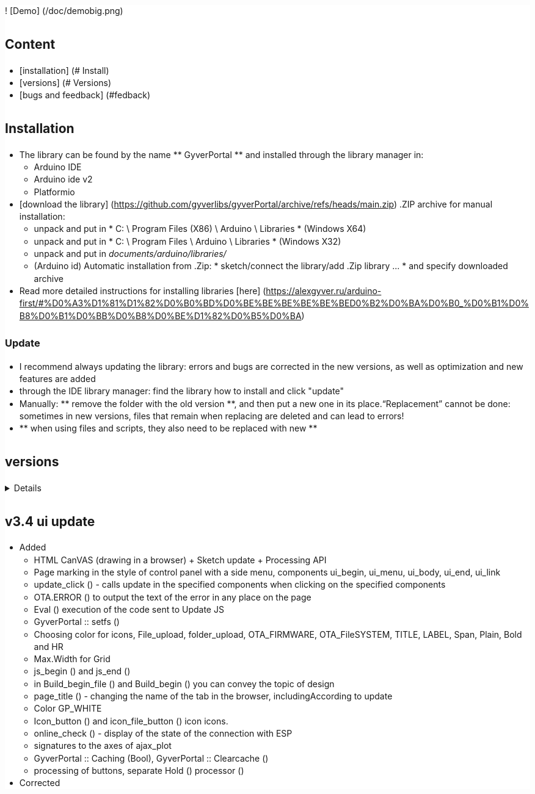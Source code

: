 ! [Demo] (/doc/demobig.png)

## Content
- [installation] (# Install)
- [versions] (# Versions)
- [bugs and feedback] (#fedback)

<a id="install"> </a>
## Installation
- The library can be found by the name ** GyverPortal ** and installed through the library manager in:
    - Arduino IDE
    - Arduino ide v2
    - Platformio
- [download the library] (https://github.com/gyverlibs/gyverPortal/archive/refs/heads/main.zip) .ZIP archive for manual installation:
    - unpack and put in * C: \ Program Files (X86) \ Arduino \ Libraries * (Windows X64)
    - unpack and put in * C: \ Program Files \ Arduino \ Libraries * (Windows X32)
    - unpack and put in *documents/arduino/libraries/*
    - (Arduino id) Automatic installation from .Zip: * sketch/connect the library/add .Zip library ... * and specify downloaded archive
- Read more detailed instructions for installing libraries [here] (https://alexgyver.ru/arduino-first/#%D0%A3%D1%81%D1%82%D0%B0%BD%D0%BE%BE%BE%BE%BE%BED0%B2%D0%BA%D0%B0_%D0%B1%D0%B8%D0%B1%D0%BB%D0%B8%D0%BE%D1%82%D0%B5%D0%BA)

### Update
- I recommend always updating the library: errors and bugs are corrected in the new versions, as well as optimization and new features are added
- through the IDE library manager: find the library how to install and click "update"
- Manually: ** remove the folder with the old version **, and then put a new one in its place.“Replacement” cannot be done: sometimes in new versions, files that remain when replacing are deleted and can lead to errors!
- ** when using files and scripts, they also need to be replaced with new **

<a id="versions"> </a>
## versions
<details></details>

## v3.4 ui update
- Added
  - HTML CanVAS (drawing in a browser) + Sketch update + Processing API
  - Page marking in the style of control panel with a side menu, components ui_begin, ui_menu, ui_body, ui_end, ui_link
  - update_click () - calls update in the specified components when clicking on the specified components
  - OTA.ERROR () to output the text of the error in any place on the page
  - Eval () execution of the code sent to Update JS
  - GyverPortal :: setfs ()
  - Choosing color for icons, File_upload, folder_upload, OTA_FIRMWARE, OTA_FileSYSTEM, TITLE, LABEL, Span, Plain, Bold and HR
  - Max.Width for Grid
  - js_begin () and js_end ()
  - in Build_begin_file () and Build_begin () you can convey the topic of design
  - page_title () - changing the name of the tab in the browser, includingAccording to update
  - Color GP_WHITE
  - Icon_button () and icon_file_button () icon icons.
  - online_check () - display of the state of the connection with ESP
  - signatures to the axes of ajax_plot
  - GyverPortal :: Caching (Bool), GyverPortal :: Clearcache ()
  - processing of buttons, separate Hold () processor ()
- Corrected